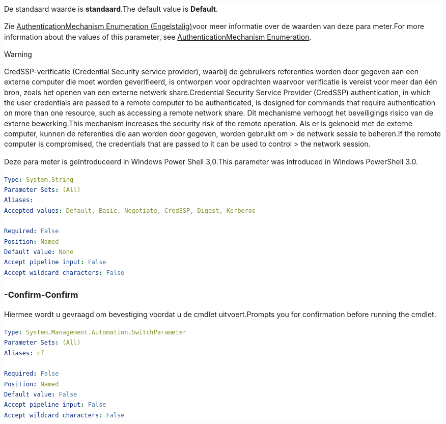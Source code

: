 <span data-ttu-id="8371c-161">De standaard waarde is **standaard**.</span><span class="sxs-lookup"><span data-stu-id="8371c-161">The default value is **Default**.</span></span>

<span data-ttu-id="8371c-162">Zie [AuthenticationMechanism Enumeration (Engelstalig)](/dotnet/api/system.management.automation.runspaces.authenticationmechanism)voor meer informatie over de waarden van deze para meter.</span><span class="sxs-lookup"><span data-stu-id="8371c-162">For more information about the values of this parameter, see [AuthenticationMechanism Enumeration](/dotnet/api/system.management.automation.runspaces.authenticationmechanism).</span></span>

> [!WARNING]
> <span data-ttu-id="8371c-163">CredSSP-verificatie (Credential Security service provider), waarbij de gebruikers referenties worden door gegeven aan een externe computer die moet worden geverifieerd, is ontworpen voor opdrachten waarvoor verificatie is vereist voor meer dan één bron, zoals het openen van een externe netwerk share.</span><span class="sxs-lookup"><span data-stu-id="8371c-163">Credential Security Service Provider (CredSSP) authentication, in which the user credentials are passed to a remote computer to be authenticated, is designed for commands that require authentication on more than one resource, such as accessing a remote network share.</span></span>
> <span data-ttu-id="8371c-164">Dit mechanisme verhoogt het beveiligings risico van de externe bewerking.</span><span class="sxs-lookup"><span data-stu-id="8371c-164">This mechanism increases the security risk of the remote operation.</span></span>
> <span data-ttu-id="8371c-165">Als er is geknoeid met de externe computer, kunnen de referenties die aan worden door gegeven, worden gebruikt om > de netwerk sessie te beheren.</span><span class="sxs-lookup"><span data-stu-id="8371c-165">If the remote computer is compromised, the credentials that are passed to it can be used to control > the network session.</span></span>

<span data-ttu-id="8371c-166">Deze para meter is geïntroduceerd in Windows Power Shell 3,0.</span><span class="sxs-lookup"><span data-stu-id="8371c-166">This parameter was introduced in Windows PowerShell 3.0.</span></span>

```yaml
Type: System.String
Parameter Sets: (All)
Aliases:
Accepted values: Default, Basic, Negotiate, CredSSP, Digest, Kerberos

Required: False
Position: Named
Default value: None
Accept pipeline input: False
Accept wildcard characters: False
```

### <span data-ttu-id="8371c-167">-Confirm</span><span class="sxs-lookup"><span data-stu-id="8371c-167">-Confirm</span></span>

<span data-ttu-id="8371c-168">Hiermee wordt u gevraagd om bevestiging voordat u de cmdlet uitvoert.</span><span class="sxs-lookup"><span data-stu-id="8371c-168">Prompts you for confirmation before running the cmdlet.</span></span>

```yaml
Type: System.Management.Automation.SwitchParameter
Parameter Sets: (All)
Aliases: cf

Required: False
Position: Named
Default value: False
Accept pipeline input: False
Accept wildcard characters: False
```
